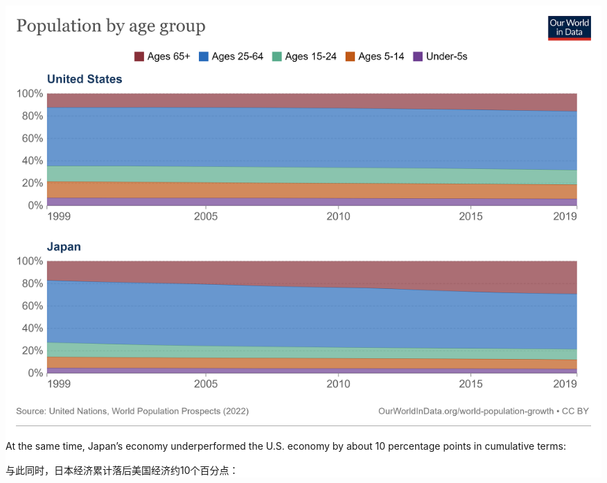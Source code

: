 [![](https3A2F2Fsubstack-post-media.s3.amazonaws.com2Fpublic2Fimages2F8b451801-58dd-47c9-a1b5-1d8da0a284d3_1020x720.png)](https://substackcdn.com/image/fetch/f_auto,q_auto:good,fl_progressive:steep/https%3A%2F%2Fsubstack-post-media.s3.amazonaws.com%2Fpublic%2Fimages%2F8b451801-58dd-47c9-a1b5-1d8da0a284d3_1020x720.png)

At the same time, Japan’s economy underperformed the U.S. economy by about 10 percentage points in cumulative terms:  

与此同时，日本经济累计落后美国经济约10个百分点：
